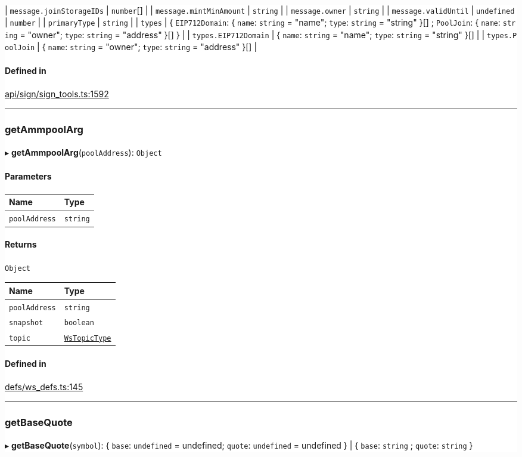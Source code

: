 | `message.joinStorageIDs` | `number`[] |
| `message.mintMinAmount` | `string` |
| `message.owner` | `string` |
| `message.validUntil` | `undefined` \| `number` |
| `primaryType` | `string` |
| `types` | { `EIP712Domain`: { `name`: `string` = "name"; `type`: `string` = "string" }[] ; `PoolJoin`: { `name`: `string` = "owner"; `type`: `string` = "address" }[]  } |
| `types.EIP712Domain` | { `name`: `string` = "name"; `type`: `string` = "string" }[] |
| `types.PoolJoin` | { `name`: `string` = "owner"; `type`: `string` = "address" }[] |

#### Defined in

[api/sign/sign_tools.ts:1592](https://github.com/Loopring/loopring_sdk/blob/81e0b16/src/api/sign/sign_tools.ts#L1592)

___

### getAmmpoolArg

▸ **getAmmpoolArg**(`poolAddress`): `Object`

#### Parameters

| Name | Type |
| :------ | :------ |
| `poolAddress` | `string` |

#### Returns

`Object`

| Name | Type |
| :------ | :------ |
| `poolAddress` | `string` |
| `snapshot` | `boolean` |
| `topic` | [`WsTopicType`](enums/WsTopicType.md) |

#### Defined in

[defs/ws_defs.ts:145](https://github.com/Loopring/loopring_sdk/blob/81e0b16/src/defs/ws_defs.ts#L145)

___

### getBaseQuote

▸ **getBaseQuote**(`symbol`): { `base`: `undefined` = undefined; `quote`: `undefined` = undefined } \| { `base`: `string` ; `quote`: `string`  }
